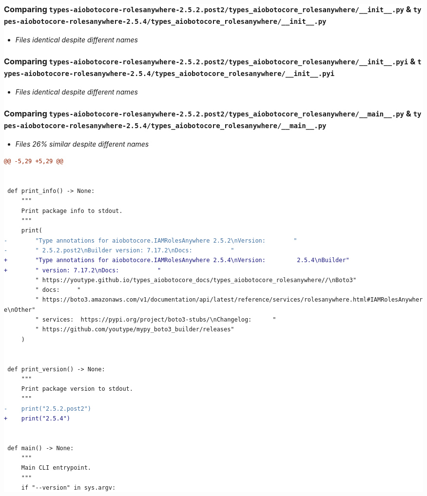 ### Comparing `types-aiobotocore-rolesanywhere-2.5.2.post2/types_aiobotocore_rolesanywhere/__init__.py` & `types-aiobotocore-rolesanywhere-2.5.4/types_aiobotocore_rolesanywhere/__init__.py`

 * *Files identical despite different names*

### Comparing `types-aiobotocore-rolesanywhere-2.5.2.post2/types_aiobotocore_rolesanywhere/__init__.pyi` & `types-aiobotocore-rolesanywhere-2.5.4/types_aiobotocore_rolesanywhere/__init__.pyi`

 * *Files identical despite different names*

### Comparing `types-aiobotocore-rolesanywhere-2.5.2.post2/types_aiobotocore_rolesanywhere/__main__.py` & `types-aiobotocore-rolesanywhere-2.5.4/types_aiobotocore_rolesanywhere/__main__.py`

 * *Files 26% similar despite different names*

```diff
@@ -5,29 +5,29 @@
 
 
 def print_info() -> None:
     """
     Print package info to stdout.
     """
     print(
-        "Type annotations for aiobotocore.IAMRolesAnywhere 2.5.2\nVersion:        "
-        " 2.5.2.post2\nBuilder version: 7.17.2\nDocs:           "
+        "Type annotations for aiobotocore.IAMRolesAnywhere 2.5.4\nVersion:         2.5.4\nBuilder"
+        " version: 7.17.2\nDocs:           "
         " https://youtype.github.io/types_aiobotocore_docs/types_aiobotocore_rolesanywhere//\nBoto3"
         " docs:     "
         " https://boto3.amazonaws.com/v1/documentation/api/latest/reference/services/rolesanywhere.html#IAMRolesAnywhere\nOther"
         " services:  https://pypi.org/project/boto3-stubs/\nChangelog:      "
         " https://github.com/youtype/mypy_boto3_builder/releases"
     )
 
 
 def print_version() -> None:
     """
     Print package version to stdout.
     """
-    print("2.5.2.post2")
+    print("2.5.4")
 
 
 def main() -> None:
     """
     Main CLI entrypoint.
     """
     if "--version" in sys.argv:
```
